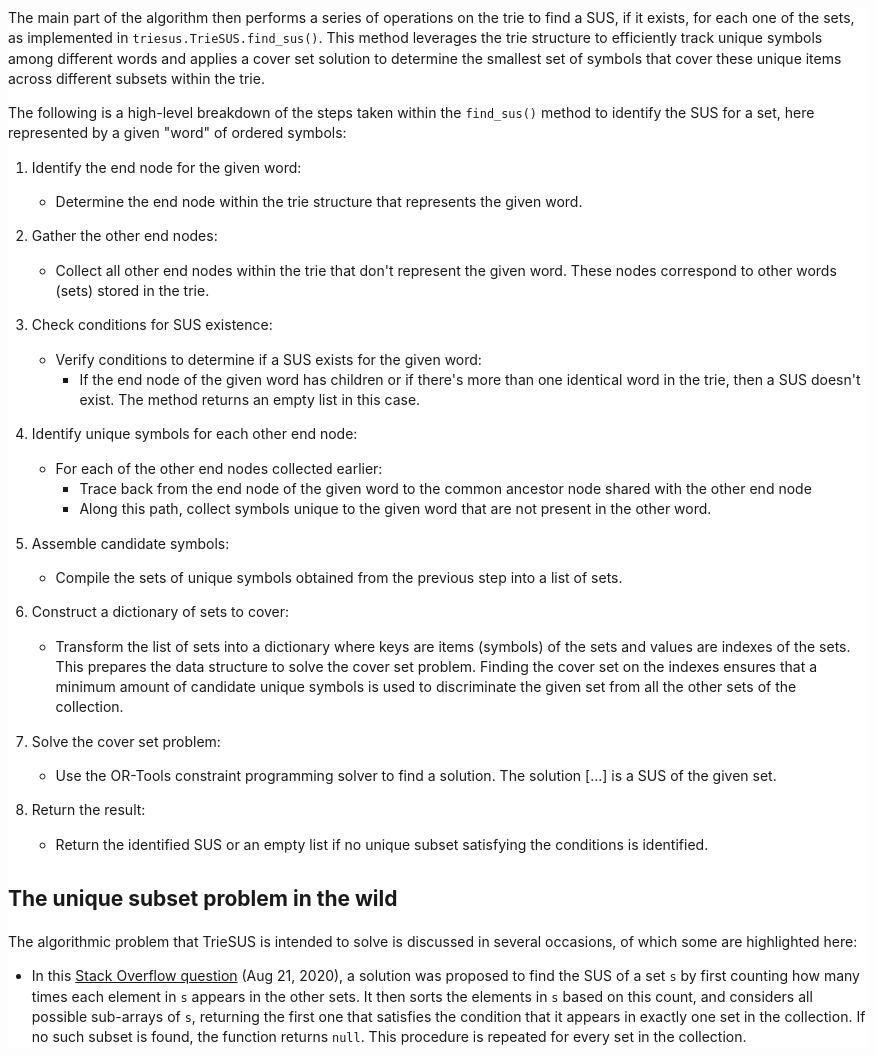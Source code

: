 The main part of the algorithm then performs a series of operations on the trie to find a SUS, if it exists, for each one of the sets, as implemented in `triesus.TrieSUS.find_sus()`. This method leverages the trie structure to efficiently track unique symbols among different words and applies a cover set solution to determine the smallest set of symbols that cover these unique items across different subsets within the trie.

The following is a high-level breakdown of the steps taken within the `find_sus()` method to identify the SUS for a set, here represented by a given "word" of ordered symbols:

1. Identify the end node for the given word:
    * Determine the end node within the trie structure that represents the given word.

2. Gather the other end nodes:
    * Collect all other end nodes within the trie that don't represent the given word. These nodes correspond to other words (sets) stored in the trie.

3. Check conditions for SUS existence: 
    * Verify conditions to determine if a SUS exists for the given word:
      * If the end node of the given word has children or if there's more than one identical word in the trie, then a SUS doesn't exist. The method returns an empty list in this case.

4. Identify unique symbols for each other end node:
    * For each of the other end nodes collected earlier:
      * Trace back from the end node of the given word to the common ancestor node shared with the other end node
      * Along this path, collect symbols unique to the given word that are not present in the other word.

5. Assemble candidate symbols:
    * Compile the sets of unique symbols obtained from the previous step into a list of sets.

6. Construct a dictionary of sets to cover:
    * Transform the list of sets into a dictionary where keys are items (symbols) of the sets and values are indexes of the sets. This prepares the data structure to solve the cover set problem. Finding the cover set on the indexes ensures that a minimum amount of candidate unique symbols is used to discriminate the given set from all the other sets of the collection.

7. Solve the cover set problem:
    * Use the OR-Tools constraint programming solver to find a solution. The solution [...] is a SUS of the given set.

8. Return the result:
    * Return the identified SUS or an empty list if no unique subset satisfying the conditions is identified.

## The unique subset problem in the wild

The algorithmic problem that TrieSUS is intended to solve is discussed in several occasions, of which some are highlighted here:

* In this [Stack Overflow question](https://stackoverflow.com/questions/63514798) (Aug 21, 2020), a solution was proposed to find the SUS of a set `s` by first counting how many times each element in `s` appears in the other sets. It then sorts the elements in `s` based on this count, and considers all possible sub-arrays of `s`, returning the first one that satisfies the condition that it appears in exactly one set in the collection. If no such subset is found, the function returns `null`.
This procedure is repeated for every set in the collection.
